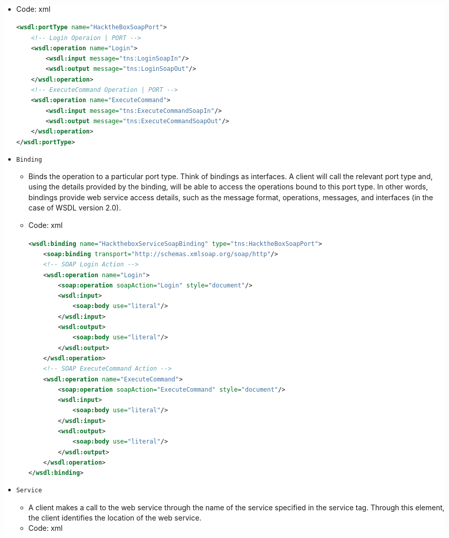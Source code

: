   *   Code: xml

      ```xml
      <wsdl:portType name="HacktheBoxSoapPort">
          <!-- Login Operaion | PORT -->
          <wsdl:operation name="Login">
        	  <wsdl:input message="tns:LoginSoapIn"/>
        	  <wsdl:output message="tns:LoginSoapOut"/>
          </wsdl:operation>
          <!-- ExecuteCommand Operation | PORT -->
          <wsdl:operation name="ExecuteCommand">
        	  <wsdl:input message="tns:ExecuteCommandSoapIn"/>
        	  <wsdl:output message="tns:ExecuteCommandSoapOut"/>
          </wsdl:operation>
      </wsdl:portType>
      ```
* `Binding`
  * Binds the operation to a particular port type. Think of bindings as interfaces. A client will call the relevant port type and, using the details provided by the binding, will be able to access the operations bound to this port type. In other words, bindings provide web service access details, such as the message format, operations, messages, and interfaces (in the case of WSDL version 2.0).
  *   Code: xml

      ```xml
      <wsdl:binding name="HacktheboxServiceSoapBinding" type="tns:HacktheBoxSoapPort">
          <soap:binding transport="http://schemas.xmlsoap.org/soap/http"/>
          <!-- SOAP Login Action -->
          <wsdl:operation name="Login">
        	  <soap:operation soapAction="Login" style="document"/>
        	  <wsdl:input>
        		  <soap:body use="literal"/>
        	  </wsdl:input>
        	  <wsdl:output>
        		  <soap:body use="literal"/>
        	  </wsdl:output>
          </wsdl:operation>
          <!-- SOAP ExecuteCommand Action -->
          <wsdl:operation name="ExecuteCommand">
        	  <soap:operation soapAction="ExecuteCommand" style="document"/>
        	  <wsdl:input>
        		  <soap:body use="literal"/>
        	  </wsdl:input>
        	  <wsdl:output>
        		  <soap:body use="literal"/>
        	  </wsdl:output>
          </wsdl:operation>
      </wsdl:binding>
      ```
* `Service`
  * A client makes a call to the web service through the name of the service specified in the service tag. Through this element, the client identifies the location of the web service.
  *   Code: xml
